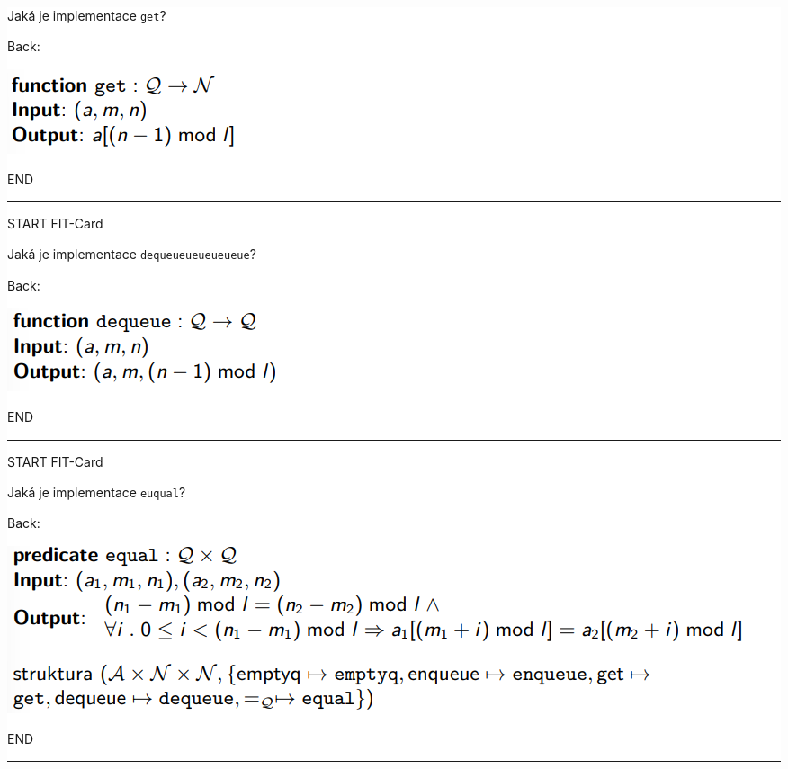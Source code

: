 Jaká je implementace `get`?

Back:

![](../../../Assets/Pasted%20image%2020250402112026.png)

END

---


START
FIT-Card

Jaká je implementace `dequeueueueueueue`?

Back:

![](../../../Assets/Pasted%20image%2020250402112043.png)

END

---


START
FIT-Card

Jaká je implementace `euqual`?

Back:

![](../../../Assets/Pasted%20image%2020250402112058.png)

END

---
